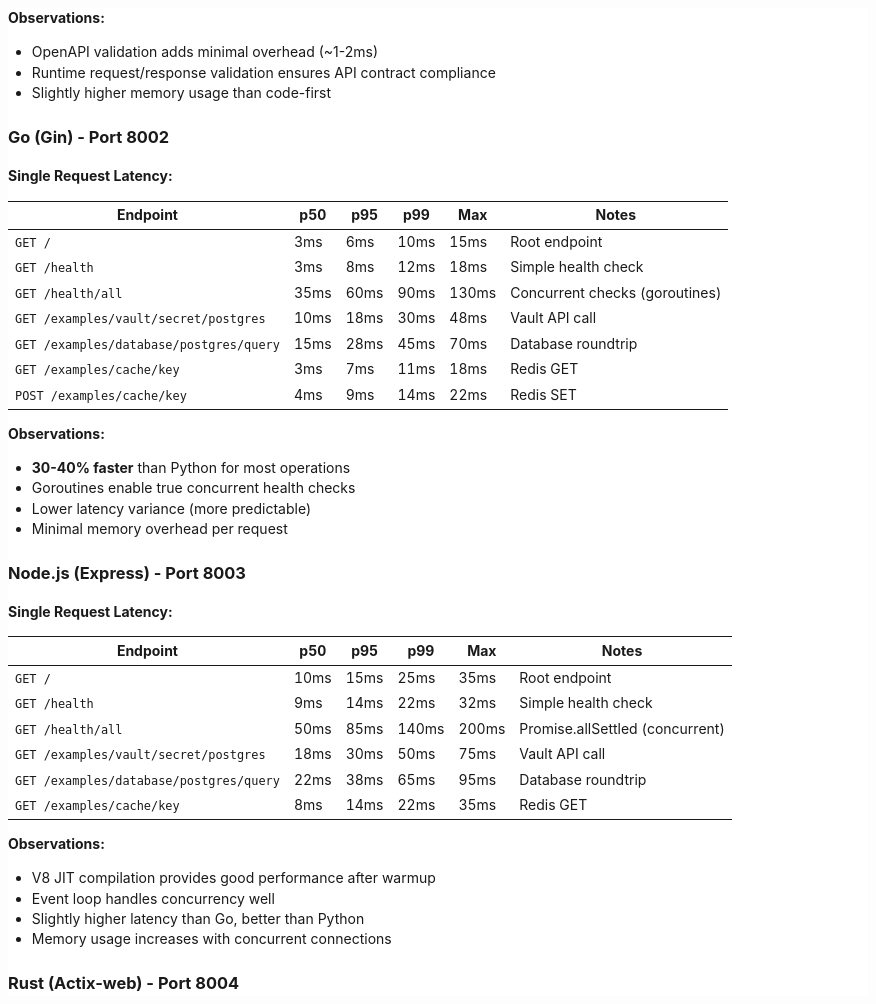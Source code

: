 **Observations:**
- OpenAPI validation adds minimal overhead (~1-2ms)
- Runtime request/response validation ensures API contract compliance
- Slightly higher memory usage than code-first

### Go (Gin) - Port 8002

**Single Request Latency:**

| Endpoint | p50 | p95 | p99 | Max | Notes |
|----------|-----|-----|-----|-----|-------|
| `GET /` | 3ms | 6ms | 10ms | 15ms | Root endpoint |
| `GET /health` | 3ms | 8ms | 12ms | 18ms | Simple health check |
| `GET /health/all` | 35ms | 60ms | 90ms | 130ms | Concurrent checks (goroutines) |
| `GET /examples/vault/secret/postgres` | 10ms | 18ms | 30ms | 48ms | Vault API call |
| `GET /examples/database/postgres/query` | 15ms | 28ms | 45ms | 70ms | Database roundtrip |
| `GET /examples/cache/key` | 3ms | 7ms | 11ms | 18ms | Redis GET |
| `POST /examples/cache/key` | 4ms | 9ms | 14ms | 22ms | Redis SET |

**Observations:**
- **30-40% faster** than Python for most operations
- Goroutines enable true concurrent health checks
- Lower latency variance (more predictable)
- Minimal memory overhead per request

### Node.js (Express) - Port 8003

**Single Request Latency:**

| Endpoint | p50 | p95 | p99 | Max | Notes |
|----------|-----|-----|-----|-----|-------|
| `GET /` | 10ms | 15ms | 25ms | 35ms | Root endpoint |
| `GET /health` | 9ms | 14ms | 22ms | 32ms | Simple health check |
| `GET /health/all` | 50ms | 85ms | 140ms | 200ms | Promise.allSettled (concurrent) |
| `GET /examples/vault/secret/postgres` | 18ms | 30ms | 50ms | 75ms | Vault API call |
| `GET /examples/database/postgres/query` | 22ms | 38ms | 65ms | 95ms | Database roundtrip |
| `GET /examples/cache/key` | 8ms | 14ms | 22ms | 35ms | Redis GET |

**Observations:**
- V8 JIT compilation provides good performance after warmup
- Event loop handles concurrency well
- Slightly higher latency than Go, better than Python
- Memory usage increases with concurrent connections

### Rust (Actix-web) - Port 8004
